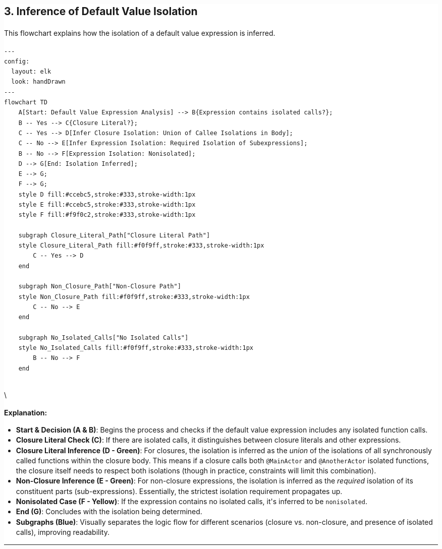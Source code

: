 
## 3. Inference of Default Value Isolation

This flowchart explains how the isolation of a default value expression is inferred.

```mermaid
---
config:
  layout: elk
  look: handDrawn
---
flowchart TD
    A[Start: Default Value Expression Analysis] --> B{Expression contains isolated calls?};
    B -- Yes --> C{Closure Literal?};
    C -- Yes --> D[Infer Closure Isolation: Union of Callee Isolations in Body];
    C -- No --> E[Infer Expression Isolation: Required Isolation of Subexpressions];
    B -- No --> F[Expression Isolation: Nonisolated];
    D --> G[End: Isolation Inferred];
    E --> G;
    F --> G;
    style D fill:#ccebc5,stroke:#333,stroke-width:1px
    style E fill:#ccebc5,stroke:#333,stroke-width:1px
    style F fill:#f9f0c2,stroke:#333,stroke-width:1px

    subgraph Closure_Literal_Path["Closure Literal Path"]
    style Closure_Literal_Path fill:#f0f9ff,stroke:#333,stroke-width:1px
        C -- Yes --> D
    end

    subgraph Non_Closure_Path["Non-Closure Path"]
    style Non_Closure_Path fill:#f0f9ff,stroke:#333,stroke-width:1px
        C -- No --> E
    end

    subgraph No_Isolated_Calls["No Isolated Calls"]
    style No_Isolated_Calls fill:#f0f9ff,stroke:#333,stroke-width:1px
        B -- No --> F
    end
    
```
\

**Explanation:**

*   **Start & Decision (A & B)**:  Begins the process and checks if the default value expression includes any isolated function calls.
*   **Closure Literal Check (C)**: If there are isolated calls, it distinguishes between closure literals and other expressions.
*   **Closure Literal Inference (D - Green)**: For closures, the isolation is inferred as the *union* of the isolations of all synchronously called functions within the closure body. This means if a closure calls both `@MainActor` and `@AnotherActor` isolated functions, the closure itself needs to respect both isolations (though in practice, constraints will limit this combination).
*   **Non-Closure Inference (E - Green)**: For non-closure expressions, the isolation is inferred as the *required* isolation of its constituent parts (sub-expressions). Essentially, the strictest isolation requirement propagates up.
*   **Nonisolated Case (F - Yellow)**: If the expression contains no isolated calls, it's inferred to be `nonisolated`.
*   **End (G)**:  Concludes with the isolation being determined.
*   **Subgraphs (Blue)**:  Visually separates the logic flow for different scenarios (closure vs. non-closure, and presence of isolated calls), improving readability.

---
